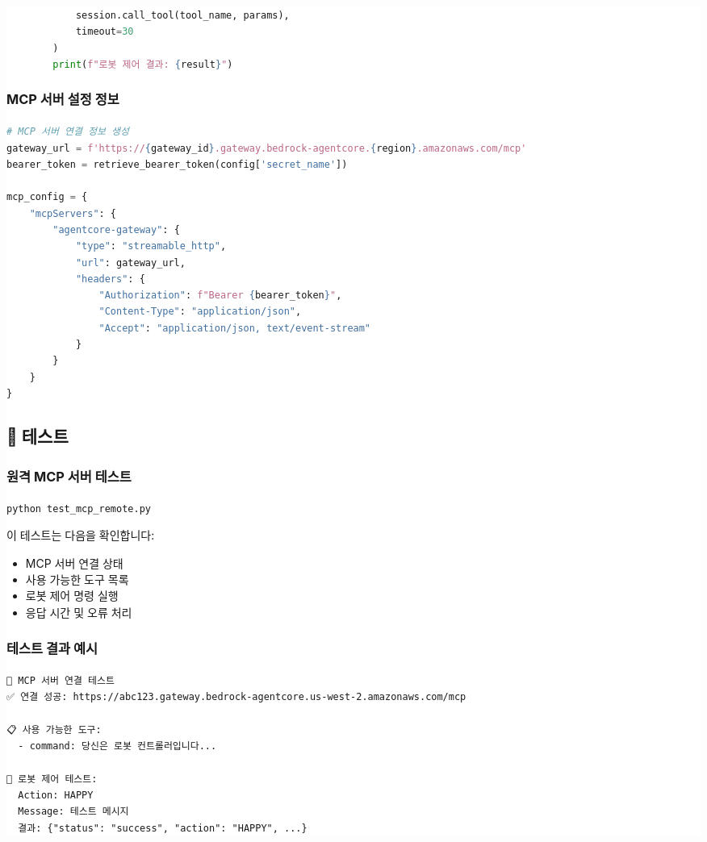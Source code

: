 ```python
            session.call_tool(tool_name, params), 
            timeout=30
        )
        print(f"로봇 제어 결과: {result}")
```

### MCP 서버 설정 정보

```python
# MCP 서버 연결 정보 생성
gateway_url = f'https://{gateway_id}.gateway.bedrock-agentcore.{region}.amazonaws.com/mcp'
bearer_token = retrieve_bearer_token(config['secret_name'])

mcp_config = {
    "mcpServers": {
        "agentcore-gateway": {
            "type": "streamable_http",
            "url": gateway_url,
            "headers": {
                "Authorization": f"Bearer {bearer_token}",
                "Content-Type": "application/json",
                "Accept": "application/json, text/event-stream"
            }
        }
    }
}
```

## 🧪 테스트

### 원격 MCP 서버 테스트

```bash
python test_mcp_remote.py
```

이 테스트는 다음을 확인합니다:
- MCP 서버 연결 상태
- 사용 가능한 도구 목록
- 로봇 제어 명령 실행
- 응답 시간 및 오류 처리

### 테스트 결과 예시

```
🔧 MCP 서버 연결 테스트
✅ 연결 성공: https://abc123.gateway.bedrock-agentcore.us-west-2.amazonaws.com/mcp

📋 사용 가능한 도구:
  - command: 당신은 로봇 컨트롤러입니다...

🤖 로봇 제어 테스트:
  Action: HAPPY
  Message: 테스트 메시지
  결과: {"status": "success", "action": "HAPPY", ...}
```
